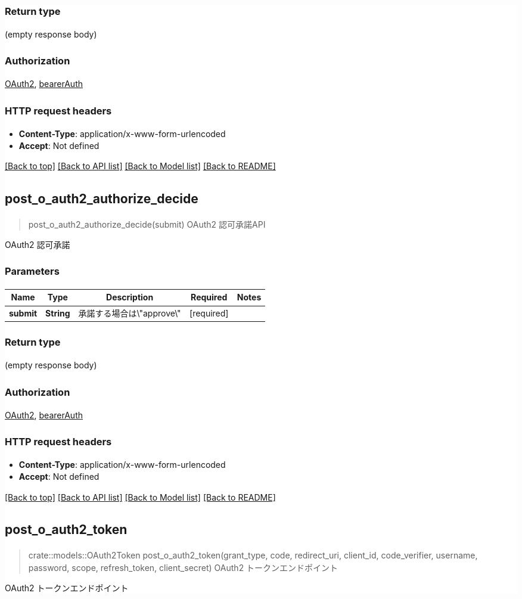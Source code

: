 ### Return type

 (empty response body)

### Authorization

[OAuth2](../README.md#OAuth2), [bearerAuth](../README.md#bearerAuth)

### HTTP request headers

- **Content-Type**: application/x-www-form-urlencoded
- **Accept**: Not defined

[[Back to top]](#) [[Back to API list]](../README.md#documentation-for-api-endpoints) [[Back to Model list]](../README.md#documentation-for-models) [[Back to README]](../README.md)


## post_o_auth2_authorize_decide

> post_o_auth2_authorize_decide(submit)
OAuth2 認可承諾API

OAuth2 認可承諾

### Parameters


Name | Type | Description  | Required | Notes
------------- | ------------- | ------------- | ------------- | -------------
**submit** | **String** | 承諾する場合は\\\"approve\\\" | [required] |

### Return type

 (empty response body)

### Authorization

[OAuth2](../README.md#OAuth2), [bearerAuth](../README.md#bearerAuth)

### HTTP request headers

- **Content-Type**: application/x-www-form-urlencoded
- **Accept**: Not defined

[[Back to top]](#) [[Back to API list]](../README.md#documentation-for-api-endpoints) [[Back to Model list]](../README.md#documentation-for-models) [[Back to README]](../README.md)


## post_o_auth2_token

> crate::models::OAuth2Token post_o_auth2_token(grant_type, code, redirect_uri, client_id, code_verifier, username, password, scope, refresh_token, client_secret)
OAuth2 トークンエンドポイント

OAuth2 トークンエンドポイント
